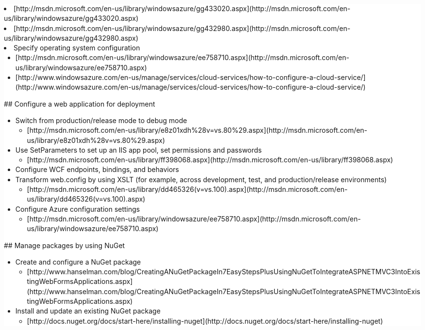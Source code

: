 <li>[http://msdn.microsoft.com/en-us/library/windowsazure/gg433020.aspx](http://msdn.microsoft.com/en-us/library/windowsazure/gg433020.aspx)</li>
<li>[http://msdn.microsoft.com/en-us/library/windowsazure/gg432980.aspx](http://msdn.microsoft.com/en-us/library/windowsazure/gg432980.aspx)</li>
</ul>
</li>
<li>Specify operating system configuration
<ul>
<li>[http://msdn.microsoft.com/en-us/library/windowsazure/ee758710.aspx](http://msdn.microsoft.com/en-us/library/windowsazure/ee758710.aspx)</li>
<li>[http://www.windowsazure.com/en-us/manage/services/cloud-services/how-to-configure-a-cloud-service/](http://www.windowsazure.com/en-us/manage/services/cloud-services/how-to-configure-a-cloud-service/)</li>
</ul>
</li>
</ul>
## Configure a web application for deployment

<ul>
<li>Switch from production/release mode to debug mode
<ul>
<li>[http://msdn.microsoft.com/en-us/library/e8z01xdh%28v=vs.80%29.aspx](http://msdn.microsoft.com/en-us/library/e8z01xdh%28v=vs.80%29.aspx)</li>
</ul>
</li>
<li>Use SetParameters to set up an IIS app pool, set permissions and passwords
<ul>
<li>[http://msdn.microsoft.com/en-us/library/ff398068.aspx](http://msdn.microsoft.com/en-us/library/ff398068.aspx)</li>
</ul>
</li>
<li>Configure WCF endpoints, bindings, and behaviors</li>
<li>Transform web.config by using XSLT (for example, across development, test, and production/release environments)
<ul>
<li>[http://msdn.microsoft.com/en-us/library/dd465326(v=vs.100).aspx](http://msdn.microsoft.com/en-us/library/dd465326(v=vs.100).aspx)</li>
</ul>
</li>
<li>Configure Azure configuration settings
<ul>
<li>[http://msdn.microsoft.com/en-us/library/windowsazure/ee758710.aspx](http://msdn.microsoft.com/en-us/library/windowsazure/ee758710.aspx)</li>
</ul>
</li>
</ul>
## Manage packages by using NuGet

<ul>
<li>Create and configure a NuGet package
<ul>
<li>[http://www.hanselman.com/blog/CreatingANuGetPackageIn7EasyStepsPlusUsingNuGetToIntegrateASPNETMVC3IntoExistingWebFormsApplications.aspx](http://www.hanselman.com/blog/CreatingANuGetPackageIn7EasyStepsPlusUsingNuGetToIntegrateASPNETMVC3IntoExistingWebFormsApplications.aspx)</li>
</ul>
</li>
<li>Install and update an existing NuGet package
<ul>
<li>[http://docs.nuget.org/docs/start-here/installing-nuget](http://docs.nuget.org/docs/start-here/installing-nuget)</li>
</ul>
</li>
